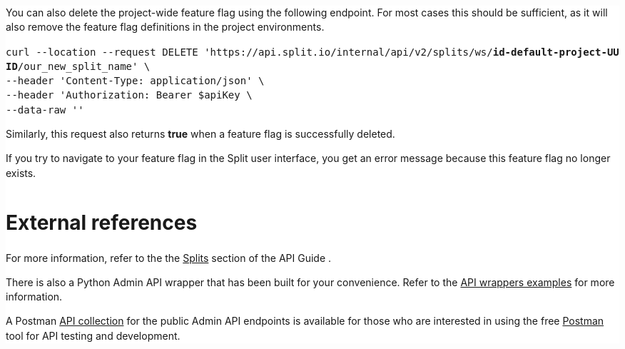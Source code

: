 </p>
<p>
  You can also delete the project-wide feature flag using the following endpoint. For most cases this should be sufficient, as it will also remove the feature flag definitions in the project environments.&nbsp;
</p>
<pre>curl --location --request DELETE 'https://api.split.io/internal/api/v2/splits/ws/<strong>id-default-project-UUID</strong>/our_new_split_name' \<br />--header 'Content-Type: application/json' \<br />--header 'Authorization: Bearer $apiKey \<br />--data-raw ''</pre>
<p>
  Similarly, this request also returns <strong>true</strong> when a feature flag is successfully deleted.
</p>
<p>
  If you try to navigate to your feature flag in the Split user interface, you get an error message because this feature flag no longer exists.&nbsp;
</p>
<h1 id="h_01J9GSSS5V9B19SV05TDCNSJ3B">
  External references
</h1>
<p>
  For more information, refer to the the <a href="https://docs.split.io/reference/splits-overview" target="_self">Splits</a> section of the API Guide .
</p>
<p>
  There is also a Python Admin API wrapper that has been built for your convenience. Refer to the <a href="https://help.split.io/hc/en-us/sections/360004020552-Admin-API-Examples" target="_self">API wrappers examples</a> for more information. 
</p>
<p>
  A Postman <a href="https://github.com/splitio/public-api-postman">API collection</a> for the public Admin API endpoints is available for those who are interested in using the free <a href="https://www.postman.com">Postman</a> tool for API testing and development.
</p>